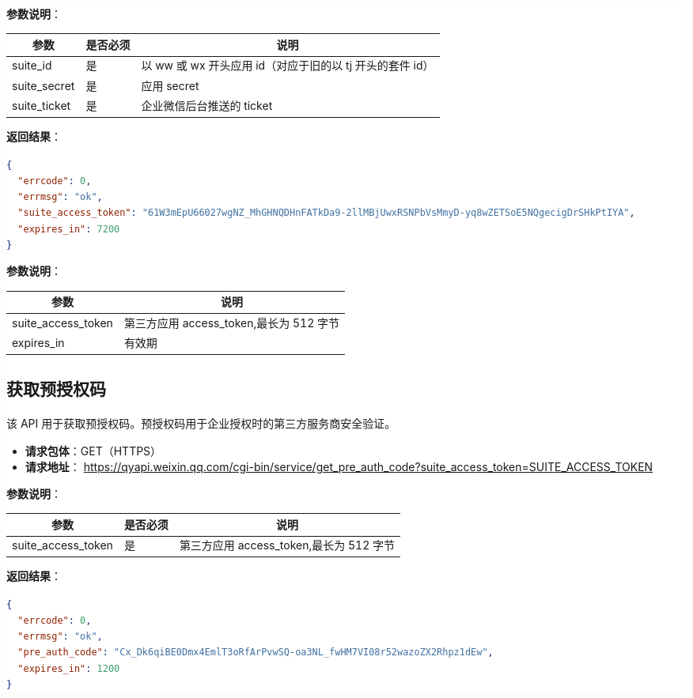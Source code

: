 **参数说明**：

| 参数         | 是否必须 | 说明                                                     |
| ------------ | -------- | -------------------------------------------------------- |
| suite_id     | 是       | 以 ww 或 wx 开头应用 id（对应于旧的以 tj 开头的套件 id） |
| suite_secret | 是       | 应用 secret                                              |
| suite_ticket | 是       | 企业微信后台推送的 ticket                                |

**返回结果**：

```json
{
  "errcode": 0,
  "errmsg": "ok",
  "suite_access_token": "61W3mEpU66027wgNZ_MhGHNQDHnFATkDa9-2llMBjUwxRSNPbVsMmyD-yq8wZETSoE5NQgecigDrSHkPtIYA",
  "expires_in": 7200
}
```

**参数说明**：

| 参数               | 说明                                    |
| ------------------ | --------------------------------------- |
| suite_access_token | 第三方应用 access_token,最长为 512 字节 |
| expires_in         | 有效期                                  |

<a id="get_pre_auth_code"></a>

## 获取预授权码

该 API 用于获取预授权码。预授权码用于企业授权时的第三方服务商安全验证。

- **请求包体**：GET（HTTPS）
- **请求地址**： https://qyapi.weixin.qq.com/cgi-bin/service/get_pre_auth_code?suite_access_token=SUITE_ACCESS_TOKEN

**参数说明**：

| 参数               | 是否必须 | 说明                                    |
| ------------------ | -------- | --------------------------------------- |
| suite_access_token | 是       | 第三方应用 access_token,最长为 512 字节 |

**返回结果**：

```json
{
  "errcode": 0,
  "errmsg": "ok",
  "pre_auth_code": "Cx_Dk6qiBE0Dmx4EmlT3oRfArPvwSQ-oa3NL_fwHM7VI08r52wazoZX2Rhpz1dEw",
  "expires_in": 1200
}
```
